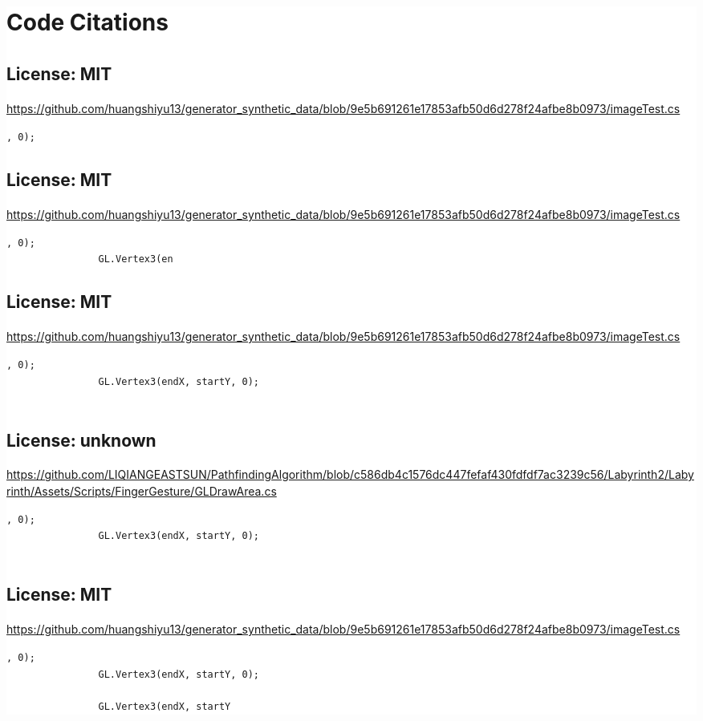 # Code Citations

## License: MIT
https://github.com/huangshiyu13/generator_synthetic_data/blob/9e5b691261e17853afb50d6d278f24afbe8b0973/imageTest.cs

```
, 0);
```


## License: MIT
https://github.com/huangshiyu13/generator_synthetic_data/blob/9e5b691261e17853afb50d6d278f24afbe8b0973/imageTest.cs

```
, 0);
                GL.Vertex3(en
```


## License: MIT
https://github.com/huangshiyu13/generator_synthetic_data/blob/9e5b691261e17853afb50d6d278f24afbe8b0973/imageTest.cs

```
, 0);
                GL.Vertex3(endX, startY, 0);
                
```


## License: unknown
https://github.com/LIQIANGEASTSUN/PathfindingAlgorithm/blob/c586db4c1576dc447fefaf430fdfdf7ac3239c56/Labyrinth2/Labyrinth/Assets/Scripts/FingerGesture/GLDrawArea.cs

```
, 0);
                GL.Vertex3(endX, startY, 0);
                
```


## License: MIT
https://github.com/huangshiyu13/generator_synthetic_data/blob/9e5b691261e17853afb50d6d278f24afbe8b0973/imageTest.cs

```
, 0);
                GL.Vertex3(endX, startY, 0);
                
                GL.Vertex3(endX, startY
```
